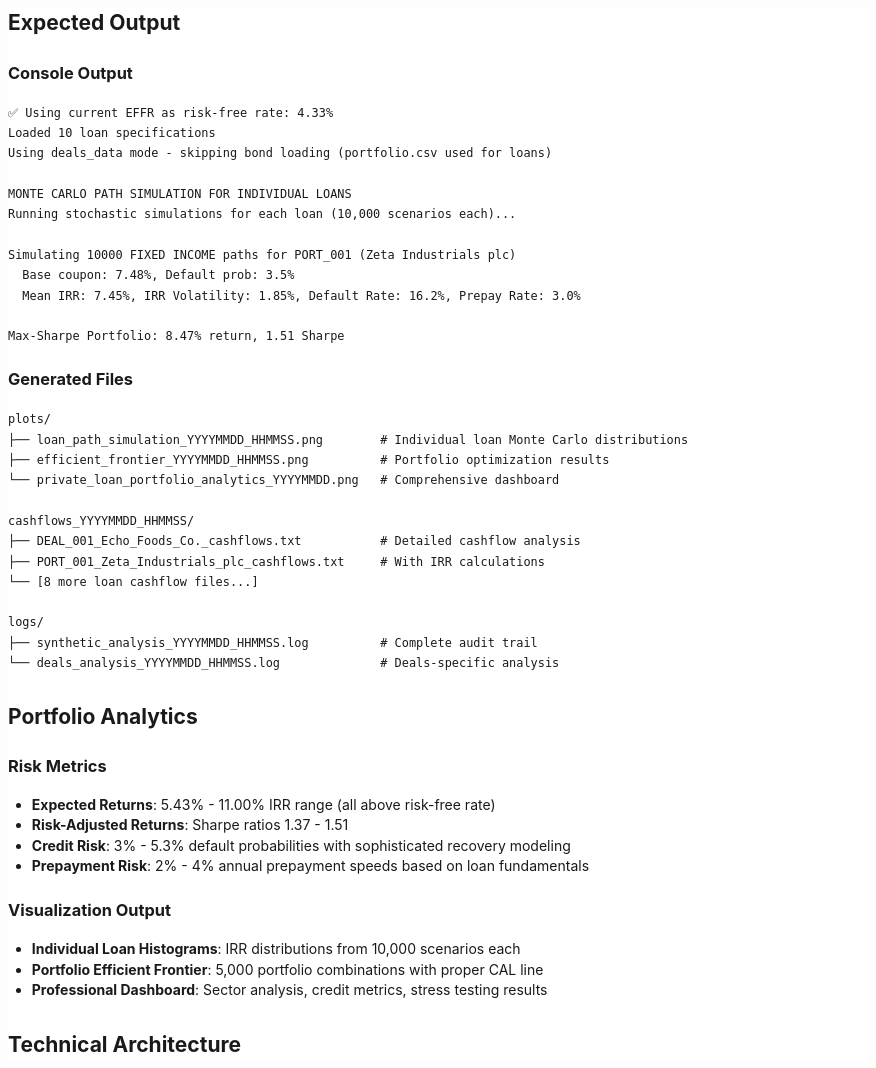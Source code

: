 ## Expected Output

### Console Output
```
✅ Using current EFFR as risk-free rate: 4.33%
Loaded 10 loan specifications
Using deals_data mode - skipping bond loading (portfolio.csv used for loans)

MONTE CARLO PATH SIMULATION FOR INDIVIDUAL LOANS
Running stochastic simulations for each loan (10,000 scenarios each)...

Simulating 10000 FIXED INCOME paths for PORT_001 (Zeta Industrials plc)
  Base coupon: 7.48%, Default prob: 3.5%
  Mean IRR: 7.45%, IRR Volatility: 1.85%, Default Rate: 16.2%, Prepay Rate: 3.0%

Max-Sharpe Portfolio: 8.47% return, 1.51 Sharpe
```

### Generated Files
```
plots/
├── loan_path_simulation_YYYYMMDD_HHMMSS.png        # Individual loan Monte Carlo distributions
├── efficient_frontier_YYYYMMDD_HHMMSS.png          # Portfolio optimization results
└── private_loan_portfolio_analytics_YYYYMMDD.png   # Comprehensive dashboard

cashflows_YYYYMMDD_HHMMSS/
├── DEAL_001_Echo_Foods_Co._cashflows.txt           # Detailed cashflow analysis
├── PORT_001_Zeta_Industrials_plc_cashflows.txt     # With IRR calculations
└── [8 more loan cashflow files...]

logs/
├── synthetic_analysis_YYYYMMDD_HHMMSS.log          # Complete audit trail
└── deals_analysis_YYYYMMDD_HHMMSS.log              # Deals-specific analysis
```

## Portfolio Analytics

### Risk Metrics
- **Expected Returns**: 5.43% - 11.00% IRR range (all above risk-free rate)
- **Risk-Adjusted Returns**: Sharpe ratios 1.37 - 1.51 
- **Credit Risk**: 3% - 5.3% default probabilities with sophisticated recovery modeling
- **Prepayment Risk**: 2% - 4% annual prepayment speeds based on loan fundamentals

### Visualization Output
- **Individual Loan Histograms**: IRR distributions from 10,000 scenarios each
- **Portfolio Efficient Frontier**: 5,000 portfolio combinations with proper CAL line
- **Professional Dashboard**: Sector analysis, credit metrics, stress testing results

## Technical Architecture
